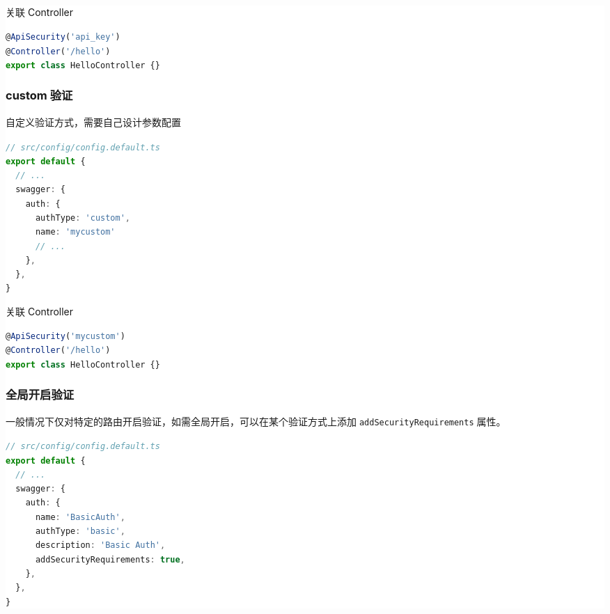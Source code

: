 

关联 Controller

```typescript
@ApiSecurity('api_key')
@Controller('/hello')
export class HelloController {}
```



### custom 验证

自定义验证方式，需要自己设计参数配置

```typescript
// src/config/config.default.ts
export default {
  // ...
  swagger: {
    auth: {
      authType: 'custom',
      name: 'mycustom'
      // ...
    },
  },
}
```

关联 Controller

```typescript
@ApiSecurity('mycustom')
@Controller('/hello')
export class HelloController {}
```



### 全局开启验证

一般情况下仅对特定的路由开启验证，如需全局开启，可以在某个验证方式上添加 `addSecurityRequirements` 属性。

```typescript
// src/config/config.default.ts
export default {
  // ...
  swagger: {
    auth: {
      name: 'BasicAuth',
      authType: 'basic',
      description: 'Basic Auth',
      addSecurityRequirements: true,
    },
  },
}
```
